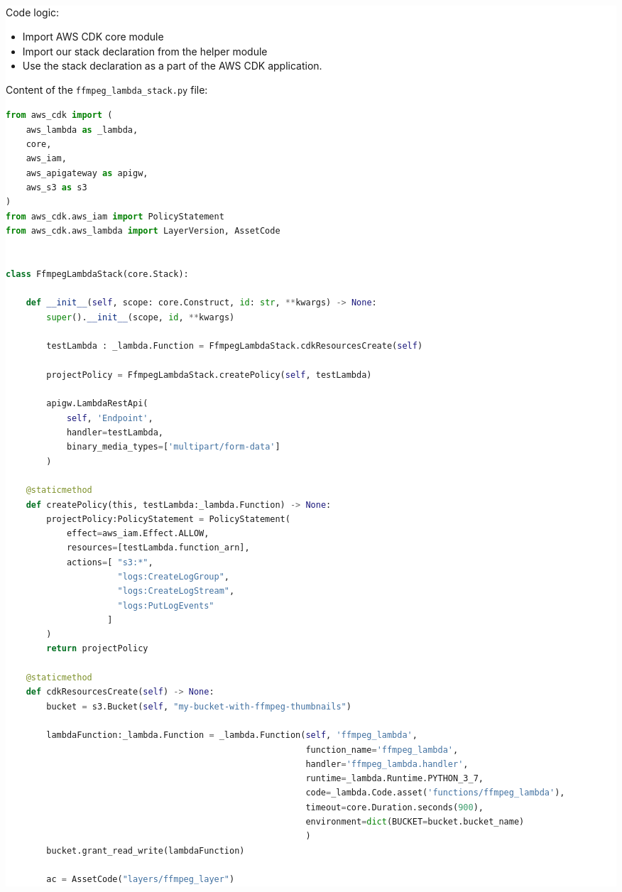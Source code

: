 Code logic:

* Import AWS CDK core module
* Import our stack declaration from the helper module
* Use the stack declaration as a part of the AWS CDK application.

Content of the `ffmpeg_lambda_stack.py` file:

```py
from aws_cdk import (
    aws_lambda as _lambda,
    core,
    aws_iam,
    aws_apigateway as apigw,
    aws_s3 as s3
)
from aws_cdk.aws_iam import PolicyStatement
from aws_cdk.aws_lambda import LayerVersion, AssetCode


class FfmpegLambdaStack(core.Stack):

    def __init__(self, scope: core.Construct, id: str, **kwargs) -> None:
        super().__init__(scope, id, **kwargs)

        testLambda : _lambda.Function = FfmpegLambdaStack.cdkResourcesCreate(self)

        projectPolicy = FfmpegLambdaStack.createPolicy(self, testLambda)

        apigw.LambdaRestApi(
            self, 'Endpoint',
            handler=testLambda,
            binary_media_types=['multipart/form-data']
        )

    @staticmethod
    def createPolicy(this, testLambda:_lambda.Function) -> None:
        projectPolicy:PolicyStatement = PolicyStatement(
            effect=aws_iam.Effect.ALLOW,
            resources=[testLambda.function_arn],
            actions=[ "s3:*",
                      "logs:CreateLogGroup",
                      "logs:CreateLogStream",
                      "logs:PutLogEvents"
                    ]
        )
        return projectPolicy

    @staticmethod
    def cdkResourcesCreate(self) -> None:
        bucket = s3.Bucket(self, "my-bucket-with-ffmpeg-thumbnails")

        lambdaFunction:_lambda.Function = _lambda.Function(self, 'ffmpeg_lambda',
                                                           function_name='ffmpeg_lambda',
                                                           handler='ffmpeg_lambda.handler',
                                                           runtime=_lambda.Runtime.PYTHON_3_7,
                                                           code=_lambda.Code.asset('functions/ffmpeg_lambda'),
                                                           timeout=core.Duration.seconds(900),
                                                           environment=dict(BUCKET=bucket.bucket_name)
                                                           )
        bucket.grant_read_write(lambdaFunction)

        ac = AssetCode("layers/ffmpeg_layer")
```